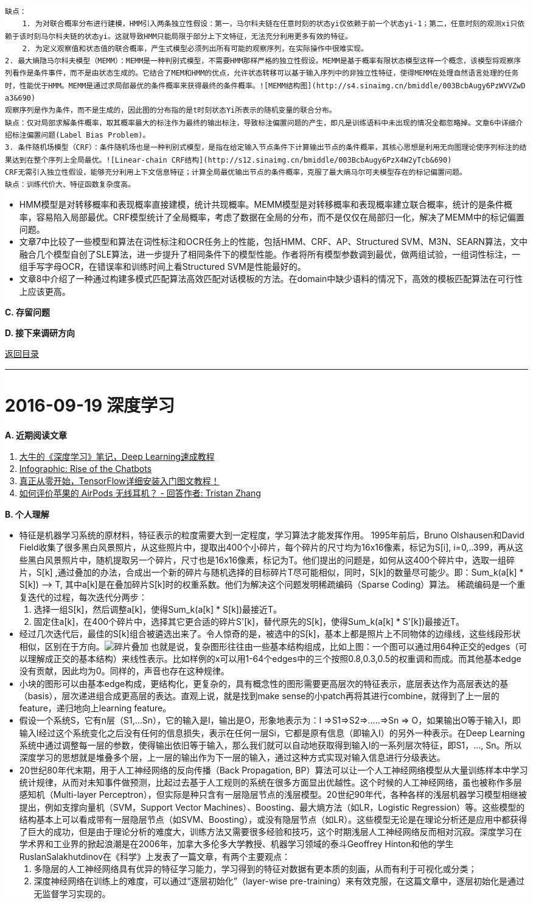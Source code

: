 	缺点：
		1. 为对联合概率分布进行建模，HMM引入两条独立性假设：第一，马尔科夫链在任意时刻的状态yi仅依赖于前一个状态yi-1；第二，任意时刻的观测xi只依赖于该时刻马尔科夫链的状态yi。这就导致HMM只能局限于部分上下文特征，无法充分利用更多有效的特征。
		2. 为定义观察值和状态值的联合概率，产生式模型必须列出所有可能的观察序列，在实际操作中很难实现。
	2. 最大熵隐马尔科夫模型（MEMM）：MEMM是一种判别式模型，不需要HMM那样严格的独立性假设。MEMM是基于概率有限状态模型这样一个概念，该模型将观察序列看作是条件事件，而不是由状态生成的。它结合了MEM和HMM的优点，允许状态转移可以基于输入序列中的非独立性特征，使得MEMM在处理自然语言处理的任务时，性能优于HMM。MEMM是通过求局部最优的条件概率来获得最终的条件概率。![MEMM结构图](http://s4.sinaimg.cn/bmiddle/003BcbAugy6PzWVVZwDa3&690)
	观察序列是作为条件，而不是生成的，因此图的分布指的是t时刻状态Yi所表示的随机变量的联合分布。
	缺点：仅对局部求解条件概率，取其概率最大的标注作为最终的输出标注，导致标注偏置问题的产生，即凡是训练语料中未出现的情况全都忽略掉。文章6中详细介绍标注偏置问题(Label Bias Problem)。
	3. 条件随机场模型（CRF）：条件随机场也是一种判别式模型，是指在给定输入节点条件下计算输出节点的条件概率，其核心思想是利用无向图理论使序列标注的结果达到在整个序列上全局最优。![Linear-chain CRF结构](http://s12.sinaimg.cn/bmiddle/003BcbAugy6PzX4W2yTcb&690)
	CRF无需引入独立性假设，能够充分利用上下文信息特征；计算全局最优输出节点的条件概率，克服了最大熵马尔可夫模型存在的标记偏置问题。
	缺点：训练代价大、特征函数复杂度高。
+ HMM模型是对转移概率和表现概率直接建模，统计共现概率。MEMM模型是对转移概率和表现概率建立联合概率，统计的是条件概率，容易陷入局部最优。CRF模型统计了全局概率，考虑了数据在全局的分布，而不是仅仅在局部归一化，解决了MEMM中的标记偏置问题。
+ 文章7中比较了一些模型和算法在词性标注和OCR任务上的性能，包括HMM、CRF、AP、Structured SVM、M3N、SEARN算法，文中融合几个模型自创了SLE算法，进一步提升了相同条件下的模型性能。作者将所有模型参数调到最优，做两组试验，一组词性标注，一组手写字母OCR，在错误率和训练时间上看Structured SVM是性能最好的。
+ 文章8中介绍了一种通过构建多模式匹配算法高效匹配对话模板的方法。在domain中缺少语料的情况下，高效的模板匹配算法在可行性上应该更高。

**C. 存留问题**

**D. 接下来调研方向**

[返回目录](#jump)

---

# 2016-09-19 深度学习
**A. 近期阅读文章**

1. [大牛的《深度学习》笔记，Deep Learning速成教程](http://www.leiphone.com/news/201608/7lwVZCXnScbQb6cJ.html)
2. [Infographic: Rise of the Chatbots](http://blog.drift.com/chatbots-infographic)
3. [真正从零开始，TensorFlow详细安装入门图文教程！](http://www.leiphone.com/news/201606/ORlQ7uK3TIW8xVGF.html)
4. [如何评价苹果的 AirPods 无线耳机？ - 回答作者: Tristan Zhang](http://zhihu.com/question/50421133/answer/121930973)

**B. 个人理解**

+ 特征是机器学习系统的原材料，特征表示的粒度需要大到一定程度，学习算法才能发挥作用。
1995年前后，Bruno Olshausen和David Field收集了很多黑白风景照片，从这些照片中，提取出400个小碎片，每个碎片的尺寸均为16x16像素，标记为S[i], i=0,..399，再从这些黑白风景照片中，随机提取另一个碎片，尺寸也是16x16像素，标记为T。他们提出的问题是，如何从这400个碎片中，选取一组碎片，S[k] ,通过叠加的办法，合成出一个新的碎片与随机选择的目标碎片T尽可能相似，同时，S[k]的数量尽可能少。即：Sum_k(a[k] * S[k]) --> T, 其中a[k]是在叠加碎片S[k]时的权重系数。他们为解决这个问题发明稀疏编码（Sparse Coding）算法。
稀疏编码是一个重复迭代的过程，每次迭代分两步：
	1. 选择一组S[k]，然后调整a[k]，使得Sum_k(a[k] * S[k])最接近T。
	2. 固定住a[k]，在400个碎片中，选择其它更合适的碎片S'[k]，替代原先的S[k]，使得Sum_k(a[k] * S'[k])最接近T。
+ 经过几次迭代后，最佳的S[k]组合被遴选出来了。令人惊奇的是，被选中的S[k]，基本上都是照片上不同物体的边缘线，这些线段形状相似，区别在于方向。![碎片叠加](http://static.leiphone.com/uploads/new/article/740_740/201608/57a194b62d876.png?imageMogr2/format/jpg/quality/80)
也就是说，复杂图形往往由一些基本结构组成，比如上图：一个图可以通过用64种正交的edges（可以理解成正交的基本结构）来线性表示。比如样例的x可以用1-64个edges中的三个按照0.8,0.3,0.5的权重调和而成。而其他基本edge没有贡献，因此均为0。同样的，声音也存在这种规律。
+ 小块的图形可以由基本edge构成，更结构化，更复杂的，具有概念性的图形需要更高层次的特征表示，底层表达作为高层表达的基（basis），层次递进组合成更高层的表达。直观上说，就是找到make sense的小patch再将其进行combine，就得到了上一层的feature，递归地向上learning feature。
+ 假设一个系统S，它有n层（S1,…Sn），它的输入是I，输出是O，形象地表示为：I =>S1=>S2=>…..=>Sn => O，如果输出O等于输入I，即输入I经过这个系统变化之后没有任何的信息损失，表示在任何一层Si，它都是原有信息（即输入I）的另外一种表示。在Deep Learning系统中通过调整每一层的参数，使得输出依旧等于输入，那么我们就可以自动地获取得到输入I的一系列层次特征，即S1，…, Sn。所以深度学习的思想就是堆叠多个层，上一层的输出作为下一层的输入，通过这种方式实现对输入信息进行分级表达。
+ 20世纪80年代末期，用于人工神经网络的反向传播（Back Propagation, BP）算法可以让一个人工神经网络模型从大量训练样本中学习统计规律，从而对未知事件做预测，比起过去基于人工规则的系统在很多方面显出优越性。这个时候的人工神经网络，虽也被称作多层感知机（Multi-layer Perceptron），但实际是种只含有一层隐层节点的浅层模型。20世纪90年代，各种各样的浅层机器学习模型相继被提出，例如支撑向量机（SVM，Support Vector Machines）、Boosting、最大熵方法（如LR，Logistic Regression）等。这些模型的结构基本上可以看成带有一层隐层节点（如SVM、Boosting），或没有隐层节点（如LR）。这些模型无论是在理论分析还是应用中都获得了巨大的成功，但是由于理论分析的难度大，训练方法又需要很多经验和技巧，这个时期浅层人工神经网络反而相对沉寂。深度学习在学术界和工业界的掀起浪潮是在2006年，加拿大多伦多大学教授、机器学习领域的泰斗Geoffrey Hinton和他的学生RuslanSalakhutdinov在《科学》上发表了一篇文章，有两个主要观点：
	1. 多隐层的人工神经网络具有优异的特征学习能力，学习得到的特征对数据有更本质的刻画，从而有利于可视化或分类；
	2. 深度神经网络在训练上的难度，可以通过“逐层初始化”（layer-wise pre-training）来有效克服，在这篇文章中，逐层初始化是通过无监督学习实现的。